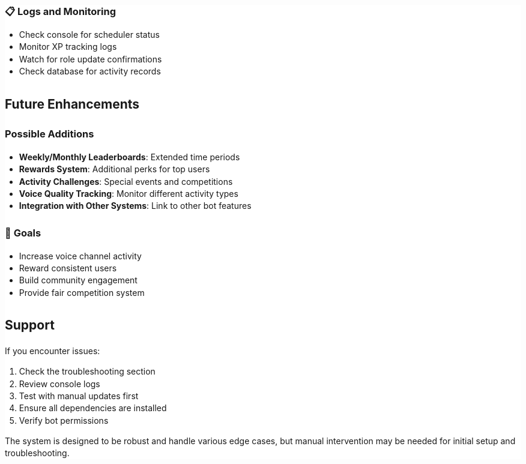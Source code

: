 ### 📋 **Logs and Monitoring**
- Check console for scheduler status
- Monitor XP tracking logs
- Watch for role update confirmations
- Check database for activity records

## Future Enhancements

### Possible Additions
- **Weekly/Monthly Leaderboards**: Extended time periods
- **Rewards System**: Additional perks for top users
- **Activity Challenges**: Special events and competitions
- **Voice Quality Tracking**: Monitor different activity types
- **Integration with Other Systems**: Link to other bot features

### 🎯 **Goals**
- Increase voice channel activity
- Reward consistent users
- Build community engagement
- Provide fair competition system

## Support

If you encounter issues:
1. Check the troubleshooting section
2. Review console logs
3. Test with manual updates first
4. Ensure all dependencies are installed
5. Verify bot permissions

The system is designed to be robust and handle various edge cases, but manual intervention may be needed for initial setup and troubleshooting.
